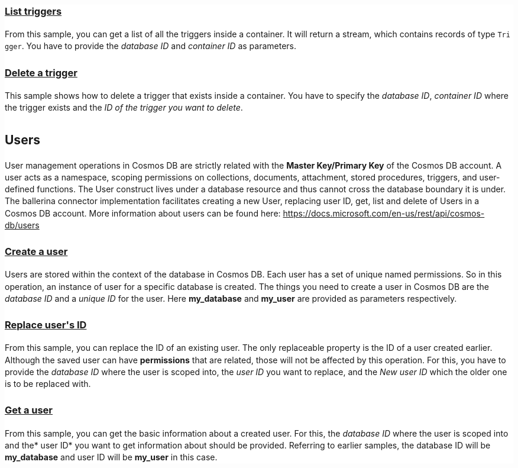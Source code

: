 ### [List triggers](admin-operations/triggers/list_trigger.bal)
From this sample, you can get a list of all the triggers inside a container. It will return a stream, which contains
records of type `Trigger`. You have to provide the *database ID* and *container ID* as parameters.

### [Delete a trigger](admin-operations/triggers/delete_trigger.bal)
This sample shows how to delete a trigger that exists inside a container. You have to specify the *database ID*,
*container ID* where the trigger exists and the *ID of the trigger you want to delete*.

## Users
User management operations in Cosmos DB are strictly related with the **Master Key/Primary Key** of the Cosmos DB account.
A user acts as a namespace, scoping permissions on collections, documents, attachment, stored procedures, triggers, and
user-defined functions. The User construct lives under a database resource and thus cannot cross the database boundary
it is under. The ballerina connector implementation facilitates creating a new User, replacing user ID, get, list and
delete of Users in a Cosmos DB account. More information about users can be found here:
https://docs.microsoft.com/en-us/rest/api/cosmos-db/users

### [Create a user](admin-operations/users-permissions/user/create_user.bal)
Users are stored within the context of the database in Cosmos DB. Each user has a set of unique named permissions. So in
this operation, an instance of user for a specific database is created. The things you need to create a user in Cosmos DB
are the *database ID* and a *unique ID* for the user. Here **my_database** and **my_user** are provided as parameters
respectively.

### [Replace user's ID](admin-operations/users-permissions/user/replace_user_id.bal)
From this sample, you can replace the ID of an existing user. The only replaceable property is the ID of a user created
earlier. Although the saved user can have **permissions** that are related, those will not be affected by this operation.
For this, you have to provide the *database ID* where the user is scoped into, the *user ID* you want to replace, and
the *New user ID* which the older one is to be replaced with.

### [Get a user](admin-operations/users-permissions/user/get_user.bal)
From this sample, you can get the basic information about a created user. For this, the *database ID* where the user is
scoped into and the* user ID* you want to get information about should be provided. Referring to earlier samples, the
database ID will be **my_database** and user ID will be **my_user** in this case.
